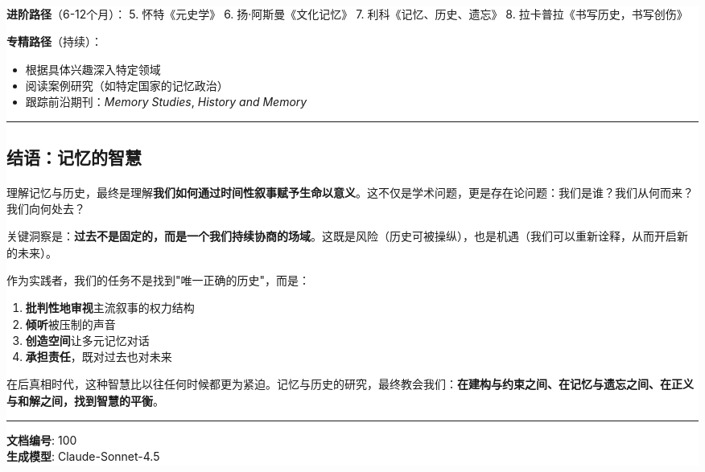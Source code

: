 **进阶路径**（6-12个月）：
5. 怀特《元史学》
6. 扬·阿斯曼《文化记忆》
7. 利科《记忆、历史、遗忘》
8. 拉卡普拉《书写历史，书写创伤》

**专精路径**（持续）：
- 根据具体兴趣深入特定领域
- 阅读案例研究（如特定国家的记忆政治）
- 跟踪前沿期刊：*Memory Studies*, *History and Memory*

---

## 结语：记忆的智慧

理解记忆与历史，最终是理解**我们如何通过时间性叙事赋予生命以意义**。这不仅是学术问题，更是存在论问题：我们是谁？我们从何而来？我们向何处去？

关键洞察是：**过去不是固定的，而是一个我们持续协商的场域**。这既是风险（历史可被操纵），也是机遇（我们可以重新诠释，从而开启新的未来）。

作为实践者，我们的任务不是找到"唯一正确的历史"，而是：
1. **批判性地审视**主流叙事的权力结构
2. **倾听**被压制的声音
3. **创造空间**让多元记忆对话
4. **承担责任**，既对过去也对未来

在后真相时代，这种智慧比以往任何时候都更为紧迫。记忆与历史的研究，最终教会我们：**在建构与约束之间、在记忆与遗忘之间、在正义与和解之间，找到智慧的平衡**。

---

**文档编号**: 100  
**生成模型**: Claude-Sonnet-4.5
